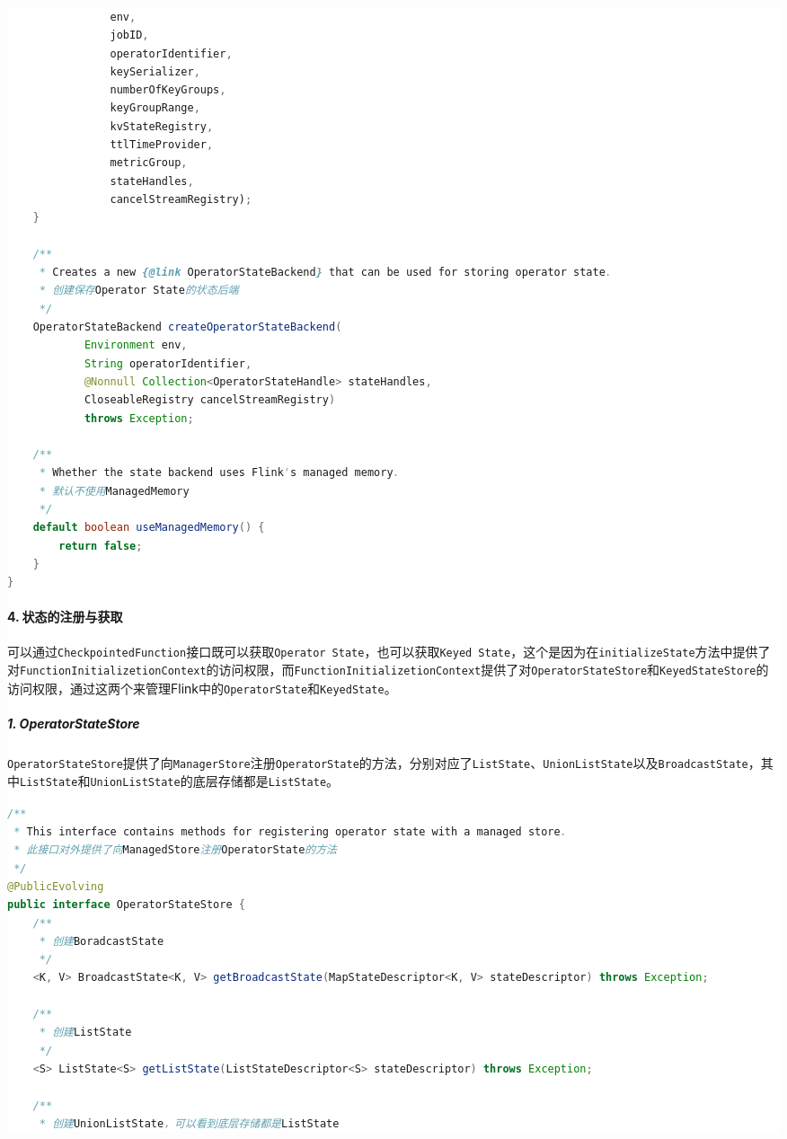 ```java
                env,
                jobID,
                operatorIdentifier,
                keySerializer,
                numberOfKeyGroups,
                keyGroupRange,
                kvStateRegistry,
                ttlTimeProvider,
                metricGroup,
                stateHandles,
                cancelStreamRegistry);
    }

    /**
     * Creates a new {@link OperatorStateBackend} that can be used for storing operator state.
     * 创建保存Operator State的状态后端
     */
    OperatorStateBackend createOperatorStateBackend(
            Environment env,
            String operatorIdentifier,
            @Nonnull Collection<OperatorStateHandle> stateHandles,
            CloseableRegistry cancelStreamRegistry)
            throws Exception;

    /**
     * Whether the state backend uses Flink's managed memory.
     * 默认不使用ManagedMemory
     */
    default boolean useManagedMemory() {
        return false;
    }
}
```

#### 4. 状态的注册与获取

可以通过`CheckpointedFunction`接口既可以获取`Operator State`，也可以获取`Keyed State`，这个是因为在`initializeState`方法中提供了对`FunctionInitializetionContext`的访问权限，而`FunctionInitializetionContext`提供了对`OperatorStateStore`和`KeyedStateStore`的访问权限，通过这两个来管理Flink中的`OperatorState`和`KeyedState`。

##### 1. OperatorStateStore

`OperatorStateStore`提供了向`ManagerStore`注册`OperatorState`的方法，分别对应了`ListState`、`UnionListState`以及`BroadcastState`，其中`ListState`和`UnionListState`的底层存储都是`ListState`。

```java
/**
 * This interface contains methods for registering operator state with a managed store.
 * 此接口对外提供了向ManagedStore注册OperatorState的方法
 */
@PublicEvolving
public interface OperatorStateStore {
    /**
     * 创建BoradcastState
     */
    <K, V> BroadcastState<K, V> getBroadcastState(MapStateDescriptor<K, V> stateDescriptor) throws Exception;
    
    /**
     * 创建ListState
     */
    <S> ListState<S> getListState(ListStateDescriptor<S> stateDescriptor) throws Exception;
    
    /**
     * 创建UnionListState，可以看到底层存储都是ListState
```